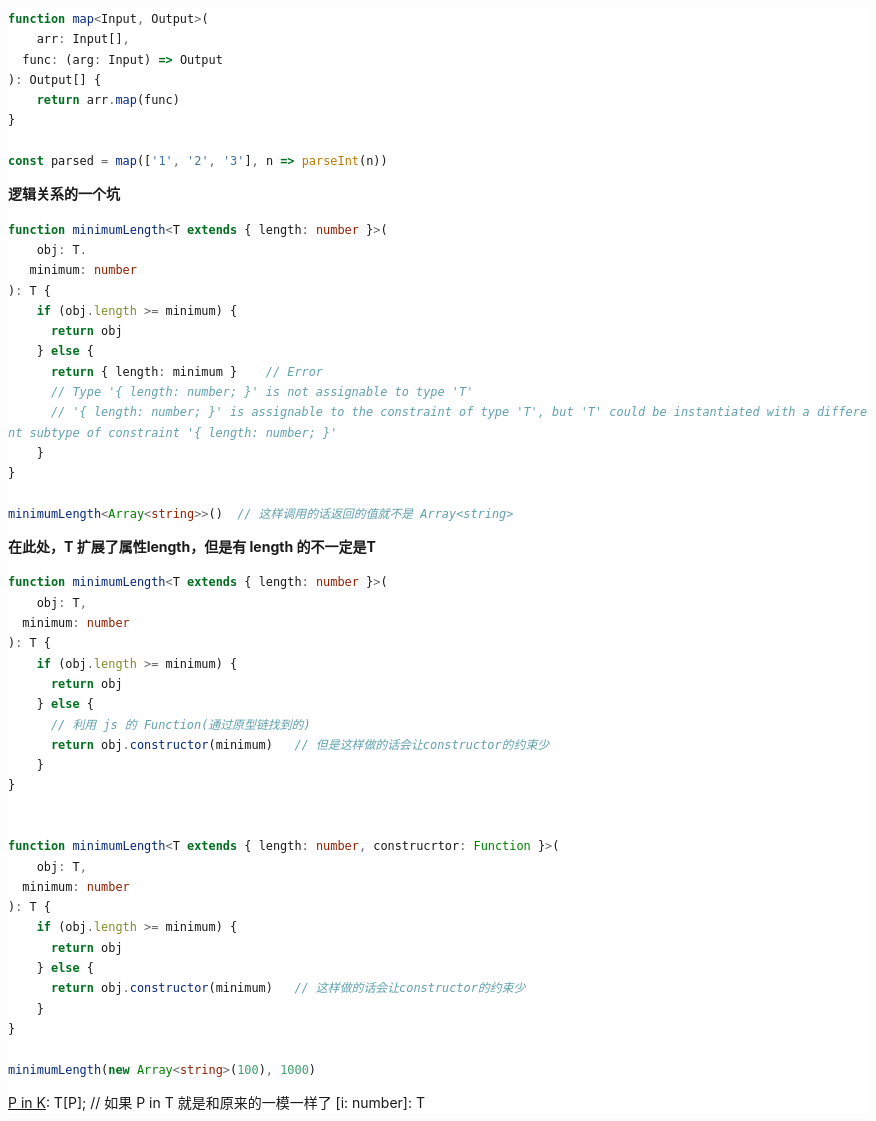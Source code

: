 ```ts
function map<Input, Output>(
	arr: Input[],
  func: (arg: Input) => Output
): Output[] {
	return arr.map(func)    
}

const parsed = map(['1', '2', '3'], n => parseInt(n))
```

**逻辑关系的一个坑**

```ts
function minimumLength<T extends { length: number }>(
	obj: T.
   minimum: number
): T {
    if (obj.length >= minimum) {
      return obj
    } else {
      return { length: minimum }	// Error
      // Type '{ length: number; }' is not assignable to type 'T'
      // '{ length: number; }' is assignable to the constraint of type 'T', but 'T' could be instantiated with a different subtype of constraint '{ length: number; }'
    }
}

minimumLength<Array<string>>()	// 这样调用的话返回的值就不是 Array<string>
```

**在此处，T 扩展了属性length，但是有 length 的不一定是T**

```ts
function minimumLength<T extends { length: number }>(
	obj: T,
  minimum: number
): T {
    if (obj.length >= minimum) {
      return obj
    } else {
      // 利用 js 的 Function(通过原型链找到的)
      return obj.constructor(minimum)	// 但是这样做的话会让constructor的约束少
    }
}


function minimumLength<T extends { length: number, construcrtor: Function }>(
	obj: T,
  minimum: number
): T {
    if (obj.length >= minimum) {
      return obj
    } else {
      return obj.constructor(minimum)	// 这样做的话会让constructor的约束少
    }
}

minimumLength(new Array<string>(100), 1000)
```


  [P in K]: T;
  [P in K]: T[P];	// 如果 P in T 就是和原来的一模一样了
  [i: number]: T